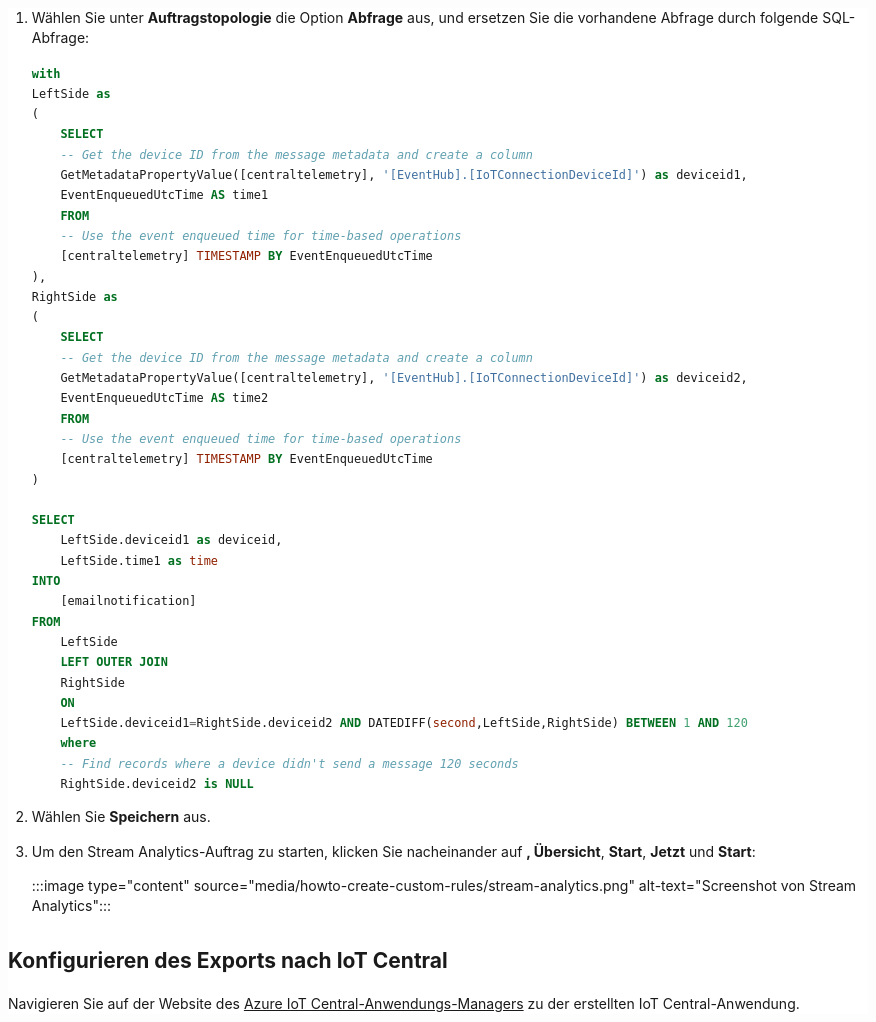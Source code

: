 1. Wählen Sie unter **Auftragstopologie** die Option **Abfrage** aus, und ersetzen Sie die vorhandene Abfrage durch folgende SQL-Abfrage:

    ```sql
    with
    LeftSide as
    (
        SELECT
        -- Get the device ID from the message metadata and create a column
        GetMetadataPropertyValue([centraltelemetry], '[EventHub].[IoTConnectionDeviceId]') as deviceid1, 
        EventEnqueuedUtcTime AS time1
        FROM
        -- Use the event enqueued time for time-based operations
        [centraltelemetry] TIMESTAMP BY EventEnqueuedUtcTime
    ),
    RightSide as
    (
        SELECT
        -- Get the device ID from the message metadata and create a column
        GetMetadataPropertyValue([centraltelemetry], '[EventHub].[IoTConnectionDeviceId]') as deviceid2, 
        EventEnqueuedUtcTime AS time2
        FROM
        -- Use the event enqueued time for time-based operations
        [centraltelemetry] TIMESTAMP BY EventEnqueuedUtcTime
    )

    SELECT
        LeftSide.deviceid1 as deviceid,
        LeftSide.time1 as time
    INTO
        [emailnotification]
    FROM
        LeftSide
        LEFT OUTER JOIN
        RightSide 
        ON
        LeftSide.deviceid1=RightSide.deviceid2 AND DATEDIFF(second,LeftSide,RightSide) BETWEEN 1 AND 120
        where
        -- Find records where a device didn't send a message 120 seconds
        RightSide.deviceid2 is NULL
    ```

1. Wählen Sie **Speichern** aus.
1. Um den Stream Analytics-Auftrag zu starten, klicken Sie nacheinander auf **, Übersicht**, **Start**, **Jetzt** und **Start**:

    :::image type="content" source="media/howto-create-custom-rules/stream-analytics.png" alt-text="Screenshot von Stream Analytics":::

## <a name="configure-export-in-iot-central"></a>Konfigurieren des Exports nach IoT Central 

Navigieren Sie auf der Website des [Azure IoT Central-Anwendungs-Managers](https://aka.ms/iotcentral) zu der erstellten IoT Central-Anwendung.
